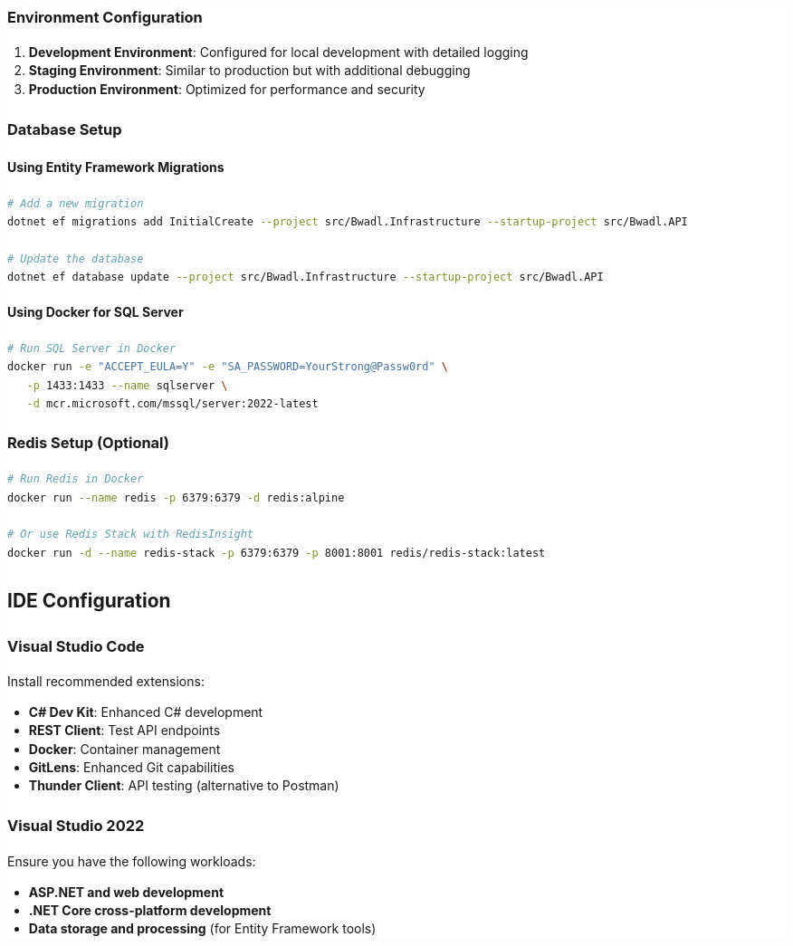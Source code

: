 ### Environment Configuration

1. **Development Environment**: Configured for local development with detailed logging
2. **Staging Environment**: Similar to production but with additional debugging
3. **Production Environment**: Optimized for performance and security

### Database Setup

#### Using Entity Framework Migrations

```bash
# Add a new migration
dotnet ef migrations add InitialCreate --project src/Bwadl.Infrastructure --startup-project src/Bwadl.API

# Update the database
dotnet ef database update --project src/Bwadl.Infrastructure --startup-project src/Bwadl.API
```

#### Using Docker for SQL Server

```bash
# Run SQL Server in Docker
docker run -e "ACCEPT_EULA=Y" -e "SA_PASSWORD=YourStrong@Passw0rd" \
   -p 1433:1433 --name sqlserver \
   -d mcr.microsoft.com/mssql/server:2022-latest
```

### Redis Setup (Optional)

```bash
# Run Redis in Docker
docker run --name redis -p 6379:6379 -d redis:alpine

# Or use Redis Stack with RedisInsight
docker run -d --name redis-stack -p 6379:6379 -p 8001:8001 redis/redis-stack:latest
```

## IDE Configuration

### Visual Studio Code

Install recommended extensions:

- **C# Dev Kit**: Enhanced C# development
- **REST Client**: Test API endpoints
- **Docker**: Container management
- **GitLens**: Enhanced Git capabilities
- **Thunder Client**: API testing (alternative to Postman)

### Visual Studio 2022

Ensure you have the following workloads:
- **ASP.NET and web development**
- **.NET Core cross-platform development**
- **Data storage and processing** (for Entity Framework tools)
